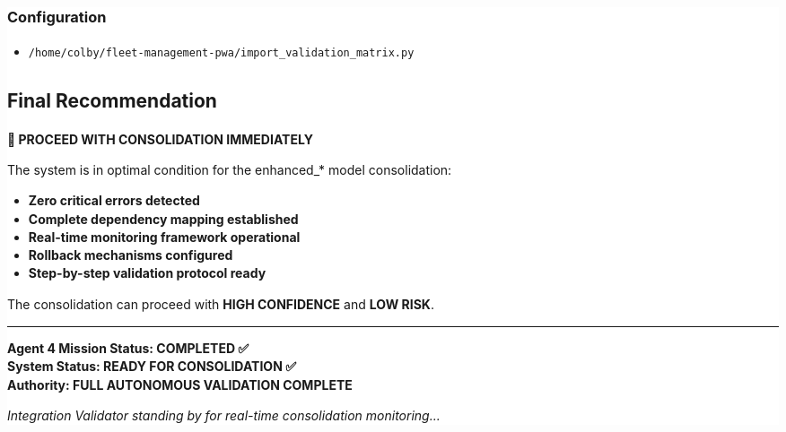 ### Configuration
- `/home/colby/fleet-management-pwa/import_validation_matrix.py`

## Final Recommendation

**🎯 PROCEED WITH CONSOLIDATION IMMEDIATELY**

The system is in optimal condition for the enhanced_* model consolidation:

- **Zero critical errors detected**
- **Complete dependency mapping established**  
- **Real-time monitoring framework operational**
- **Rollback mechanisms configured**
- **Step-by-step validation protocol ready**

The consolidation can proceed with **HIGH CONFIDENCE** and **LOW RISK**.

---

**Agent 4 Mission Status: COMPLETED ✅**  
**System Status: READY FOR CONSOLIDATION ✅**  
**Authority: FULL AUTONOMOUS VALIDATION COMPLETE**  

*Integration Validator standing by for real-time consolidation monitoring...*